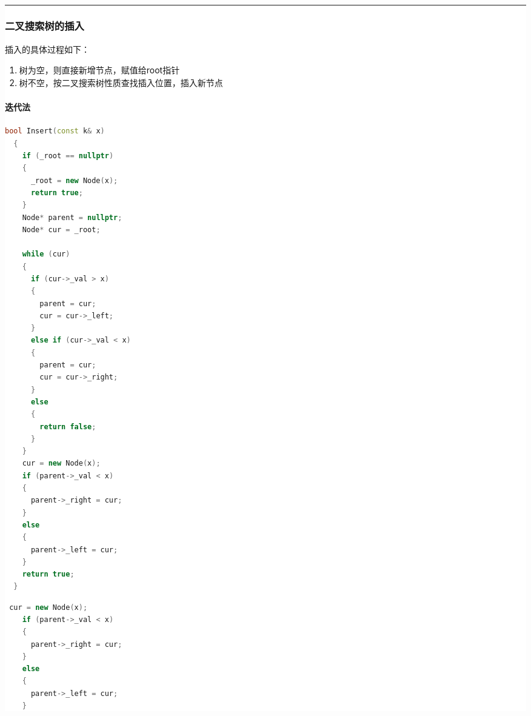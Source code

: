 ***

### 二叉搜索树的插入

插入的具体过程如下：

1.  树为空，则直接新增节点，赋值给root指针
2.  树不空，按二叉搜索树性质查找插入位置，插入新节点

#### 迭代法

```c++
bool Insert(const k& x)
  {
    if (_root == nullptr)
    {
      _root = new Node(x);
      return true;
    }
    Node* parent = nullptr;
    Node* cur = _root;
    
    while (cur)
    {
      if (cur->_val > x)
      {
        parent = cur;
        cur = cur->_left;
      }
      else if (cur->_val < x)
      {
        parent = cur;
        cur = cur->_right;
      }
      else
      {
        return false;
      }
    }
    cur = new Node(x);
    if (parent->_val < x)
    {
      parent->_right = cur;
    }
    else
    {
      parent->_left = cur;
    }
    return true;
  }
```

```c++
 cur = new Node(x);
    if (parent->_val < x)
    {
      parent->_right = cur;
    }
    else
    {
      parent->_left = cur;
    }
```
